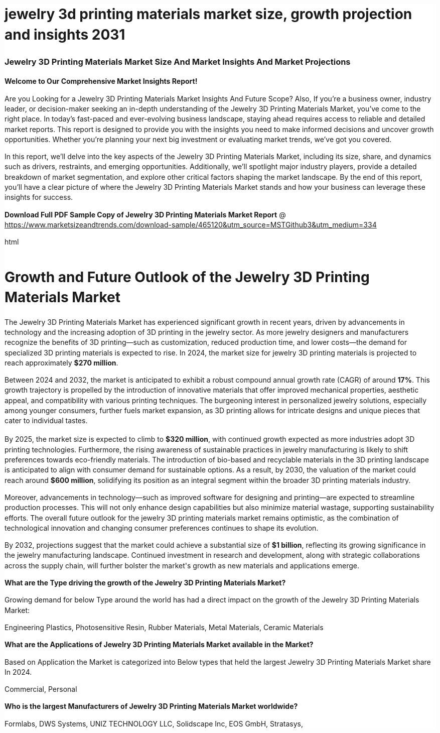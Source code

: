 <H1>jewelry 3d printing materials market size, growth projection and insights 2031</H1><div class="" data-test-id=""><h3><span class="">Jewelry 3D Printing Materials Market Size And Market Insights And Market Projections</span></h3></div><div class="" data-test-id=""><p><strong>Welcome to Our Comprehensive Market Insights Report!</strong></p><p>Are you Looking for a Jewelry 3D Printing Materials Market Insights And Future Scope? Also, If you&rsquo;re a business owner, industry leader, or decision-maker seeking an in-depth understanding of the Jewelry 3D Printing Materials Market, you&rsquo;ve come to the right place. In today&rsquo;s fast-paced and ever-evolving business landscape, staying ahead requires access to reliable and detailed market reports. This report is designed to provide you with the insights you need to make informed decisions and uncover growth opportunities. Whether you&rsquo;re planning your next big investment or evaluating market trends, we&rsquo;ve got you covered.</p><p>In this report, we&rsquo;ll delve into the key aspects of the Jewelry 3D Printing Materials Market, including its size, share, and dynamics such as drivers, restraints, and emerging opportunities. Additionally, we&rsquo;ll spotlight major industry players, provide a detailed breakdown of market segmentation, and explore other critical factors shaping the market landscape. By the end of this report, you&rsquo;ll have a clear picture of where the Jewelry 3D Printing Materials Market stands and how your business can leverage these insights for success.</p><p><strong>Download Full PDF Sample Copy of Jewelry 3D Printing Materials Market Report</strong> @ <a href="https://www.marketsizeandtrends.com/download-sample/465120&utm_source=MSTGithub3&utm_medium=334" target="_blank">https://www.marketsizeandtrends.com/download-sample/465120&utm_source=MSTGithub3&utm_medium=334</a></p></div><div class="" data-test-id=""><p><span class="">html<h1>Growth and Future Outlook of the Jewelry 3D Printing Materials Market</h1><p>The Jewelry 3D Printing Materials Market has experienced significant growth in recent years, driven by advancements in technology and the increasing adoption of 3D printing in the jewelry sector. As more jewelry designers and manufacturers recognize the benefits of 3D printing—such as customization, reduced production time, and lower costs—the demand for specialized 3D printing materials is expected to rise. In 2024, the market size for jewelry 3D printing materials is projected to reach approximately <strong>$270 million</strong>.</p><p>Between 2024 and 2032, the market is anticipated to exhibit a robust compound annual growth rate (CAGR) of around <strong>17%</strong>. This growth trajectory is propelled by the introduction of innovative materials that offer improved mechanical properties, aesthetic appeal, and compatibility with various printing techniques. The burgeoning interest in personalized jewelry solutions, especially among younger consumers, further fuels market expansion, as 3D printing allows for intricate designs and unique pieces that cater to individual tastes.</p><p style="font-weight: bold; font-size: larger;"></p><p>By 2025, the market size is expected to climb to <strong>$320 million</strong>, with continued growth expected as more industries adopt 3D printing technologies. Furthermore, the rising awareness of sustainable practices in jewelry manufacturing is likely to shift preferences towards eco-friendly materials. The introduction of bio-based and recyclable materials in the 3D printing landscape is anticipated to align with consumer demand for sustainable options. As a result, by 2030, the valuation of the market could reach around <strong>$600 million</strong>, solidifying its position as an integral segment within the broader 3D printing materials industry.</p><p>Moreover, advancements in technology—such as improved software for designing and printing—are expected to streamline production processes. This will not only enhance design capabilities but also minimize material wastage, supporting sustainability efforts. The overall future outlook for the jewelry 3D printing materials market remains optimistic, as the combination of technological innovation and changing consumer preferences continues to shape its evolution.</p><p>By 2032, projections suggest that the market could achieve a substantial size of <strong>$1 billion</strong>, reflecting its growing significance in the jewelry manufacturing landscape. Continued investment in research and development, along with strategic collaborations across the supply chain, will further bolster the market's growth as new materials and applications emerge.</p></span></p><p><strong><span class="">What are the&nbsp;Type driving the growth of the Jewelry 3D Printing Materials Market?</span></strong></p></div><div class="" data-test-id=""><p><span class="">Growing demand for below Type around the world has had a direct impact on the growth of the Jewelry 3D Printing Materials Market:</span></p></div><div class="" data-test-id=""><p>Engineering Plastics, Photosensitive Resin, Rubber Materials, Metal Materials, Ceramic Materials</p><p><span class=""><strong>What are the&nbsp;Applications&nbsp;of Jewelry 3D Printing Materials Market available in the Market?</strong></span></p></div><div class="" data-test-id=""><p><span class="">Based on Application the Market is categorized into Below types that held the largest Jewelry 3D Printing Materials Market share In 2024.</span></p></div><div class="" data-test-id=""><p><span class="">Commercial, Personal</span></p><p><span class=""><strong>Who is the largest Manufacturers of Jewelry 3D Printing Materials Market worldwide?</strong></span></p></div><div class="" data-test-id=""><p><span class="">Formlabs, DWS Systems, UNIZ TECHNOLOGY LLC, Solidscape Inc, EOS GmbH, Stratasys,